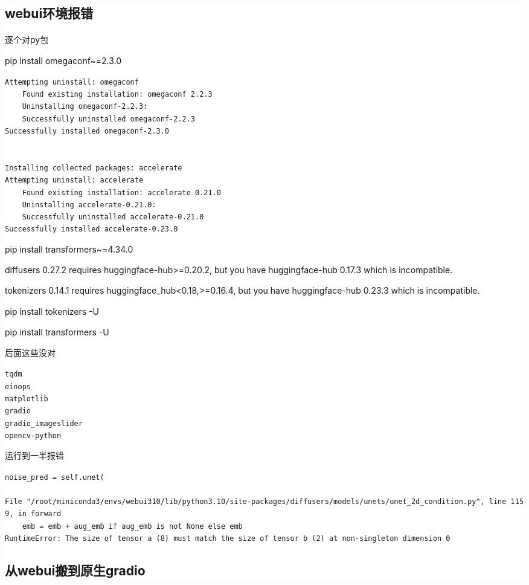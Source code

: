
## webui环境报错
逐个对py包     

pip install omegaconf~=2.3.0


    Attempting uninstall: omegaconf
        Found existing installation: omegaconf 2.2.3
        Uninstalling omegaconf-2.2.3:
        Successfully uninstalled omegaconf-2.2.3
    Successfully installed omegaconf-2.3.0


    Installing collected packages: accelerate
    Attempting uninstall: accelerate
        Found existing installation: accelerate 0.21.0
        Uninstalling accelerate-0.21.0:
        Successfully uninstalled accelerate-0.21.0
    Successfully installed accelerate-0.23.0


pip install transformers~=4.34.0


diffusers 0.27.2 requires huggingface-hub>=0.20.2, but you have huggingface-hub 0.17.3 which is incompatible.

tokenizers 0.14.1 requires huggingface_hub<0.18,>=0.16.4, but you have huggingface-hub 0.23.3 which is incompatible.


pip install tokenizers -U

pip install transformers -U

后面这些没对



    tqdm
    einops
    matplotlib
    gradio
    gradio_imageslider
    opencv-python


运行到一半报错

    noise_pred = self.unet(

    File "/root/miniconda3/envs/webui310/lib/python3.10/site-packages/diffusers/models/unets/unet_2d_condition.py", line 1159, in forward
        emb = emb + aug_emb if aug_emb is not None else emb
    RuntimeError: The size of tensor a (8) must match the size of tensor b (2) at non-singleton dimension 0



## 从webui搬到原生gradio

